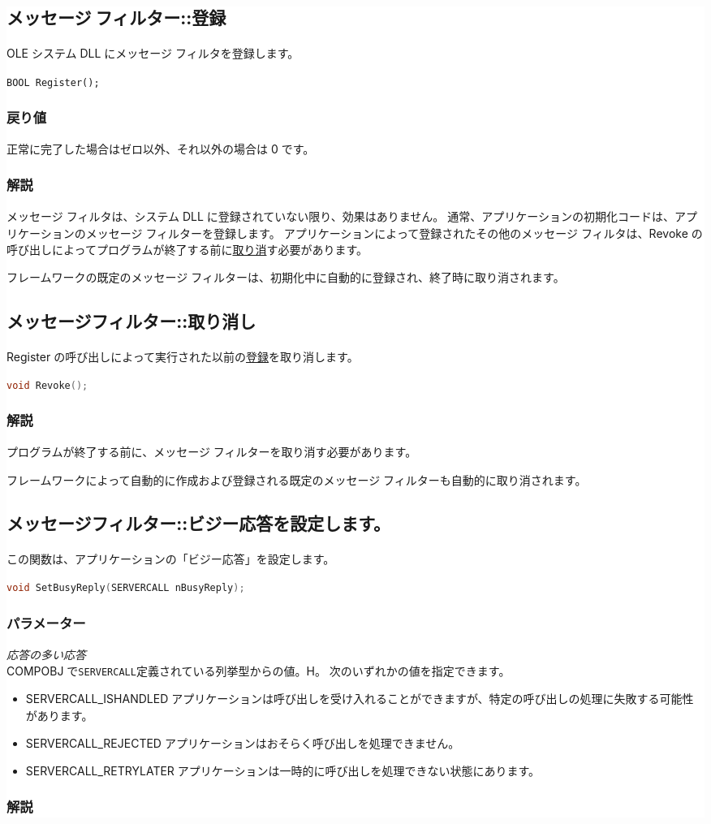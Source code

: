 ## <a name="colemessagefilterregister"></a><a name="register"></a>メッセージ フィルター::登録

OLE システム DLL にメッセージ フィルタを登録します。

```
BOOL Register();
```

### <a name="return-value"></a>戻り値

正常に完了した場合はゼロ以外、それ以外の場合は 0 です。

### <a name="remarks"></a>解説

メッセージ フィルタは、システム DLL に登録されていない限り、効果はありません。 通常、アプリケーションの初期化コードは、アプリケーションのメッセージ フィルターを登録します。 アプリケーションによって登録されたその他のメッセージ フィルタは、Revoke の呼び出しによってプログラムが終了する前に[取り消](#revoke)す必要があります。

フレームワークの既定のメッセージ フィルターは、初期化中に自動的に登録され、終了時に取り消されます。

## <a name="colemessagefilterrevoke"></a><a name="revoke"></a>メッセージフィルター::取り消し

Register の呼び出しによって実行された以前の[登録](#register)を取り消します。

```cpp
void Revoke();
```

### <a name="remarks"></a>解説

プログラムが終了する前に、メッセージ フィルターを取り消す必要があります。

フレームワークによって自動的に作成および登録される既定のメッセージ フィルターも自動的に取り消されます。

## <a name="colemessagefiltersetbusyreply"></a><a name="setbusyreply"></a>メッセージフィルター::ビジー応答を設定します。

この関数は、アプリケーションの「ビジー応答」を設定します。

```cpp
void SetBusyReply(SERVERCALL nBusyReply);
```

### <a name="parameters"></a>パラメーター

*応答の多い応答*<br/>
COMPOBJ で`SERVERCALL`定義されている列挙型からの値。H。 次のいずれかの値を指定できます。

- SERVERCALL_ISHANDLED アプリケーションは呼び出しを受け入れることができますが、特定の呼び出しの処理に失敗する可能性があります。

- SERVERCALL_REJECTED アプリケーションはおそらく呼び出しを処理できません。

- SERVERCALL_RETRYLATER アプリケーションは一時的に呼び出しを処理できない状態にあります。

### <a name="remarks"></a>解説
